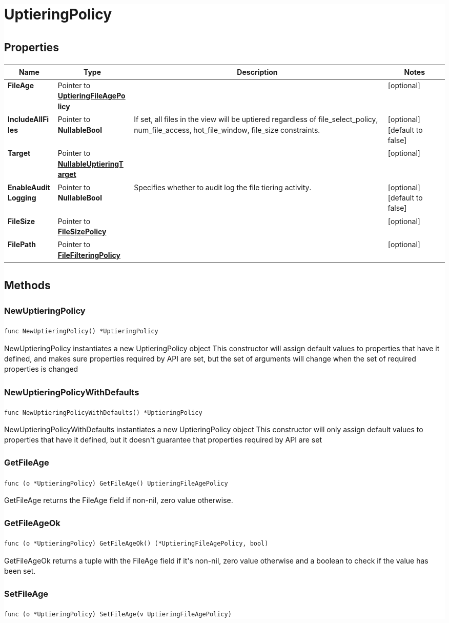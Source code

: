 # UptieringPolicy

## Properties

Name | Type | Description | Notes
------------ | ------------- | ------------- | -------------
**FileAge** | Pointer to [**UptieringFileAgePolicy**](UptieringFileAgePolicy.md) |  | [optional] 
**IncludeAllFiles** | Pointer to **NullableBool** | If set, all files in the view will be uptiered regardless of file_select_policy, num_file_access, hot_file_window, file_size constraints. | [optional] [default to false]
**Target** | Pointer to [**NullableUptieringTarget**](UptieringTarget.md) |  | [optional] 
**EnableAuditLogging** | Pointer to **NullableBool** | Specifies whether to audit log the file tiering activity. | [optional] [default to false]
**FileSize** | Pointer to [**FileSizePolicy**](FileSizePolicy.md) |  | [optional] 
**FilePath** | Pointer to [**FileFilteringPolicy**](FileFilteringPolicy.md) |  | [optional] 

## Methods

### NewUptieringPolicy

`func NewUptieringPolicy() *UptieringPolicy`

NewUptieringPolicy instantiates a new UptieringPolicy object
This constructor will assign default values to properties that have it defined,
and makes sure properties required by API are set, but the set of arguments
will change when the set of required properties is changed

### NewUptieringPolicyWithDefaults

`func NewUptieringPolicyWithDefaults() *UptieringPolicy`

NewUptieringPolicyWithDefaults instantiates a new UptieringPolicy object
This constructor will only assign default values to properties that have it defined,
but it doesn't guarantee that properties required by API are set

### GetFileAge

`func (o *UptieringPolicy) GetFileAge() UptieringFileAgePolicy`

GetFileAge returns the FileAge field if non-nil, zero value otherwise.

### GetFileAgeOk

`func (o *UptieringPolicy) GetFileAgeOk() (*UptieringFileAgePolicy, bool)`

GetFileAgeOk returns a tuple with the FileAge field if it's non-nil, zero value otherwise
and a boolean to check if the value has been set.

### SetFileAge

`func (o *UptieringPolicy) SetFileAge(v UptieringFileAgePolicy)`
